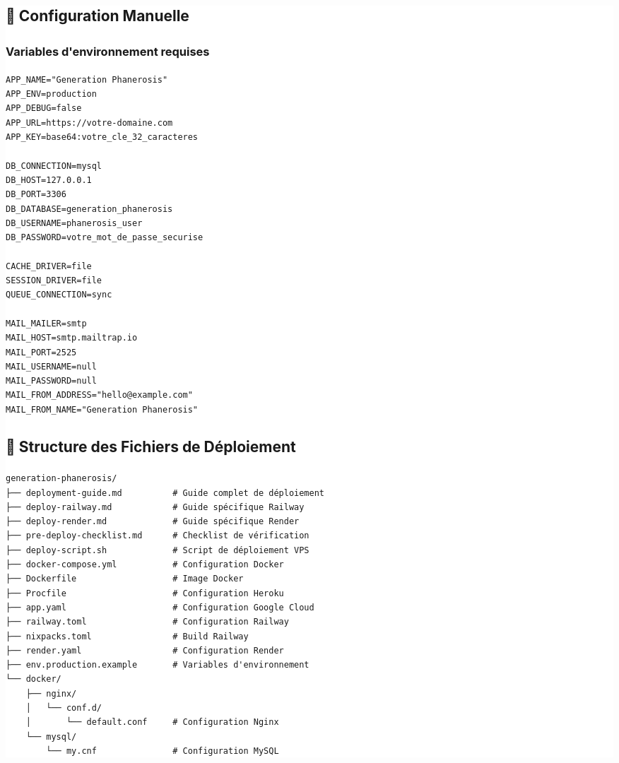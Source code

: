 ## 🔧 Configuration Manuelle

### Variables d'environnement requises

```env
APP_NAME="Generation Phanerosis"
APP_ENV=production
APP_DEBUG=false
APP_URL=https://votre-domaine.com
APP_KEY=base64:votre_cle_32_caracteres

DB_CONNECTION=mysql
DB_HOST=127.0.0.1
DB_PORT=3306
DB_DATABASE=generation_phanerosis
DB_USERNAME=phanerosis_user
DB_PASSWORD=votre_mot_de_passe_securise

CACHE_DRIVER=file
SESSION_DRIVER=file
QUEUE_CONNECTION=sync

MAIL_MAILER=smtp
MAIL_HOST=smtp.mailtrap.io
MAIL_PORT=2525
MAIL_USERNAME=null
MAIL_PASSWORD=null
MAIL_FROM_ADDRESS="hello@example.com"
MAIL_FROM_NAME="Generation Phanerosis"
```

## 📁 Structure des Fichiers de Déploiement

```
generation-phanerosis/
├── deployment-guide.md          # Guide complet de déploiement
├── deploy-railway.md            # Guide spécifique Railway
├── deploy-render.md             # Guide spécifique Render
├── pre-deploy-checklist.md      # Checklist de vérification
├── deploy-script.sh             # Script de déploiement VPS
├── docker-compose.yml           # Configuration Docker
├── Dockerfile                   # Image Docker
├── Procfile                     # Configuration Heroku
├── app.yaml                     # Configuration Google Cloud
├── railway.toml                 # Configuration Railway
├── nixpacks.toml                # Build Railway
├── render.yaml                  # Configuration Render
├── env.production.example       # Variables d'environnement
└── docker/
    ├── nginx/
    │   └── conf.d/
    │       └── default.conf     # Configuration Nginx
    └── mysql/
        └── my.cnf               # Configuration MySQL
```
